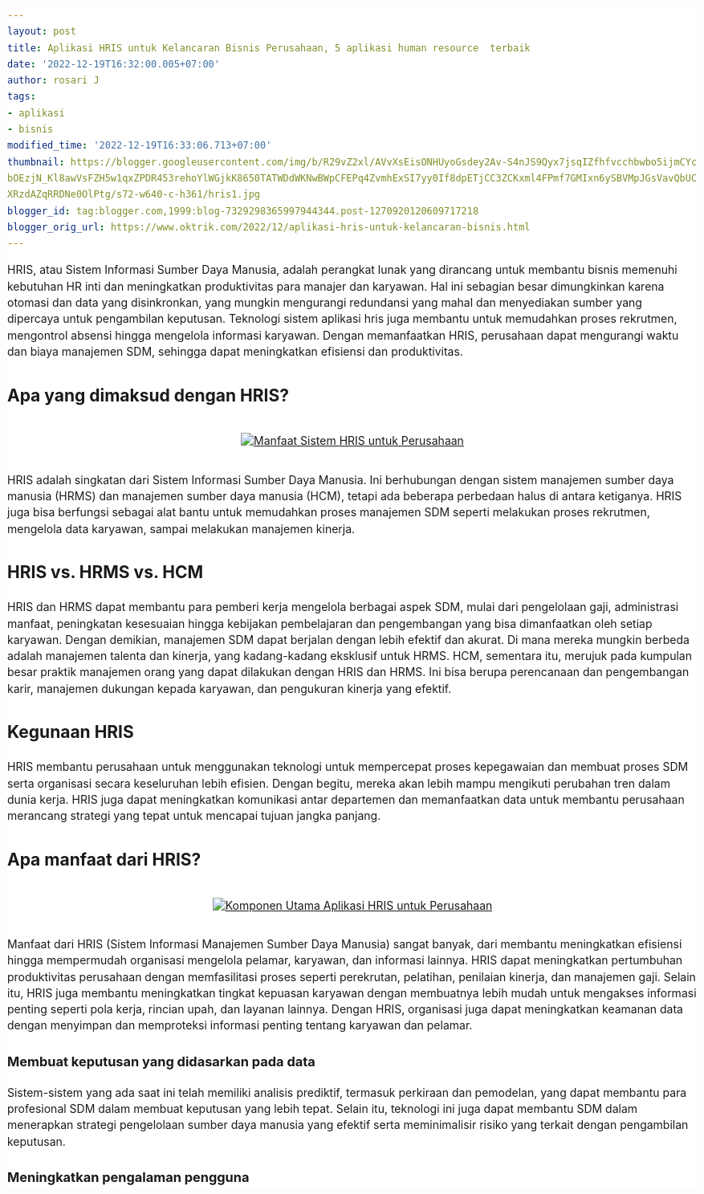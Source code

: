 ```yaml
---
layout: post
title: Aplikasi HRIS untuk Kelancaran Bisnis Perusahaan, 5 aplikasi human resource  terbaik
date: '2022-12-19T16:32:00.005+07:00'
author: rosari J
tags:
- aplikasi
- bisnis
modified_time: '2022-12-19T16:33:06.713+07:00'
thumbnail: https://blogger.googleusercontent.com/img/b/R29vZ2xl/AVvXsEisONHUyoGsdey2Av-S4nJS9Qyx7jsqIZfhfvcchbwbo5ijmCYcbOEzjN_Kl8awVsFZH5w1qxZPDR453rehoYlWGjkK8650TATWDdWKNwBWpCFEPq4ZvmhExSI7yy0If8dpETjCC3ZCKxml4FPmf7GMIxn6ySBVMpJGsVavQbUCXRzdAZqRRDNe0OlPtg/s72-w640-c-h361/hris1.jpg
blogger_id: tag:blogger.com,1999:blog-7329298365997944344.post-1270920120609717218
blogger_orig_url: https://www.oktrik.com/2022/12/aplikasi-hris-untuk-kelancaran-bisnis.html
---
```


<p>HRIS, atau Sistem Informasi Sumber Daya Manusia, adalah perangkat lunak yang dirancang untuk membantu bisnis memenuhi kebutuhan HR inti dan meningkatkan produktivitas para manajer dan karyawan. Hal ini sebagian besar dimungkinkan karena otomasi dan data yang disinkronkan, yang mungkin mengurangi redundansi yang mahal dan menyediakan sumber yang dipercaya untuk pengambilan keputusan. Teknologi sistem aplikasi hris juga membantu untuk memudahkan proses rekrutmen, mengontrol absensi hingga mengelola informasi karyawan. Dengan memanfaatkan HRIS, perusahaan dapat mengurangi waktu dan biaya manajemen SDM, sehingga dapat meningkatkan efisiensi dan produktivitas.</p>
<h2>Apa yang dimaksud dengan HRIS?</h2>
<div class="separator" style="clear: both;"><a href="https://blogger.googleusercontent.com/img/b/R29vZ2xl/AVvXsEisONHUyoGsdey2Av-S4nJS9Qyx7jsqIZfhfvcchbwbo5ijmCYcbOEzjN_Kl8awVsFZH5w1qxZPDR453rehoYlWGjkK8650TATWDdWKNwBWpCFEPq4ZvmhExSI7yy0If8dpETjCC3ZCKxml4FPmf7GMIxn6ySBVMpJGsVavQbUCXRzdAZqRRDNe0OlPtg/s1511/hris1.jpg" style="display: block; padding: 1em 0px; text-align: center;"><img alt="Manfaat Sistem HRIS untuk Perusahaan" border="0" data-original-height="850" data-original-width="1511" height="361" src="https://blogger.googleusercontent.com/img/b/R29vZ2xl/AVvXsEisONHUyoGsdey2Av-S4nJS9Qyx7jsqIZfhfvcchbwbo5ijmCYcbOEzjN_Kl8awVsFZH5w1qxZPDR453rehoYlWGjkK8650TATWDdWKNwBWpCFEPq4ZvmhExSI7yy0If8dpETjCC3ZCKxml4FPmf7GMIxn6ySBVMpJGsVavQbUCXRzdAZqRRDNe0OlPtg/w640-h361/hris1.jpg" title="Memahami Keunggulan Aplikasi HRIS dalam Perusahaan" width="640" /></a></div>
<p>HRIS adalah singkatan dari Sistem Informasi Sumber Daya Manusia. Ini berhubungan dengan sistem manajemen sumber daya manusia (HRMS) dan manajemen sumber daya manusia (HCM), tetapi ada beberapa perbedaan halus di antara ketiganya. HRIS juga bisa berfungsi sebagai alat bantu untuk memudahkan proses manajemen SDM seperti melakukan proses rekrutmen, mengelola data karyawan, sampai melakukan manajemen kinerja.</p>
<h2>HRIS vs. HRMS vs. HCM</h2>
<p>HRIS dan HRMS dapat membantu para pemberi kerja mengelola berbagai aspek SDM, mulai dari pengelolaan gaji, administrasi manfaat, peningkatan kesesuaian hingga kebijakan pembelajaran dan pengembangan yang bisa dimanfaatkan oleh setiap karyawan. Dengan demikian, manajemen SDM dapat berjalan dengan lebih efektif dan akurat. Di mana mereka mungkin berbeda adalah manajemen talenta dan kinerja, yang kadang-kadang eksklusif untuk HRMS. HCM, sementara itu, merujuk pada kumpulan besar praktik manajemen orang yang dapat dilakukan dengan HRIS dan HRMS. Ini bisa berupa perencanaan dan pengembangan karir, manajemen dukungan kepada karyawan, dan pengukuran kinerja yang efektif.</p>
<h2>Kegunaan HRIS</h2>
<p>HRIS membantu perusahaan untuk menggunakan teknologi untuk mempercepat proses kepegawaian dan membuat proses SDM serta organisasi secara keseluruhan lebih efisien. Dengan begitu, mereka akan lebih mampu mengikuti perubahan tren dalam dunia kerja. HRIS juga dapat meningkatkan komunikasi antar departemen dan memanfaatkan data untuk membantu perusahaan merancang strategi yang tepat untuk mencapai tujuan jangka panjang.</p>
<h2>Apa manfaat dari HRIS?</h2>
<div class="separator" style="clear: both;"><a href="https://blogger.googleusercontent.com/img/b/R29vZ2xl/AVvXsEjt_1F2ctrmG1W34_6VQTA9AyEzjUaju59mOUL9ohsvl2LUIrmbOFRRB5XhZN1LeyufYS3yUpHowBQpkyYL25nY36rqzXWCm6QNKUY4i_3jnLR1GsytKs8pVLaDCgr5q77X-FDpPqWdiE49y17NLrPSz8mNrT7RfuMryJN-ExwKu6GUlgzl6Fi8pp7sfg/s1511/hris2.jpg" style="display: block; padding: 1em 0px; text-align: center;"><img alt="Komponen Utama Aplikasi HRIS untuk Perusahaan" border="0" data-original-height="850" data-original-width="1511" height="361" src="https://blogger.googleusercontent.com/img/b/R29vZ2xl/AVvXsEjt_1F2ctrmG1W34_6VQTA9AyEzjUaju59mOUL9ohsvl2LUIrmbOFRRB5XhZN1LeyufYS3yUpHowBQpkyYL25nY36rqzXWCm6QNKUY4i_3jnLR1GsytKs8pVLaDCgr5q77X-FDpPqWdiE49y17NLrPSz8mNrT7RfuMryJN-ExwKu6GUlgzl6Fi8pp7sfg/w640-h361/hris2.jpg" title="Implementasi Aplikasi HRIS untuk Kebutuhan Perusahaan" width="640" /></a></div>
<p>Manfaat dari HRIS (Sistem Informasi Manajemen Sumber Daya Manusia) sangat banyak, dari membantu meningkatkan efisiensi hingga mempermudah organisasi mengelola pelamar, karyawan, dan informasi lainnya. HRIS dapat meningkatkan pertumbuhan produktivitas perusahaan dengan memfasilitasi proses seperti perekrutan, pelatihan, penilaian kinerja, dan manajemen gaji. Selain itu, HRIS juga membantu meningkatkan tingkat kepuasan karyawan dengan membuatnya lebih mudah untuk mengakses informasi penting seperti pola kerja, rincian upah, dan layanan lainnya. Dengan HRIS, organisasi juga dapat meningkatkan keamanan data dengan menyimpan dan memproteksi informasi penting tentang karyawan dan pelamar.</p>
<h3>Membuat keputusan yang didasarkan pada data</h3>
<p>Sistem-sistem yang ada saat ini telah memiliki analisis prediktif, termasuk perkiraan dan pemodelan, yang dapat membantu para profesional SDM dalam membuat keputusan yang lebih tepat. Selain itu, teknologi ini juga dapat membantu SDM dalam menerapkan strategi pengelolaan sumber daya manusia yang efektif serta meminimalisir risiko yang terkait dengan pengambilan keputusan.</p>
<h3>Meningkatkan pengalaman pengguna</h3>